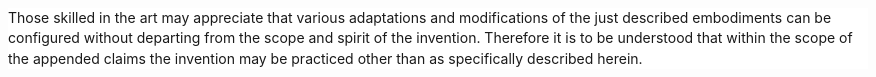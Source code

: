 Those skilled in the art may appreciate that various adaptations and modifications of the just described embodiments can be configured without departing from the scope and spirit of the invention. Therefore it is to be understood that within the scope of the appended claims the invention may be practiced other than as specifically described herein.

